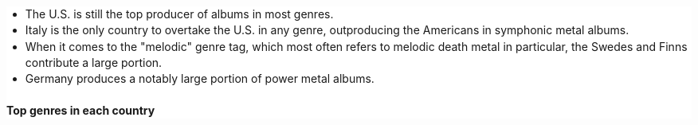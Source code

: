     


* <span class="strong-text">The U.S. is still the top producer of albums in most genres.</span>
* <span class="strong-text">Italy is the only country to overtake the U.S. in any genre, outproducing the Americans in
symphonic metal albums.</span>
* When it comes to the "melodic" genre tag,
which most often refers to melodic death metal in particular,
the Swedes and Finns contribute a large portion.
* Germany produces a notably large portion of power metal albums.

#### Top genres in each country






    